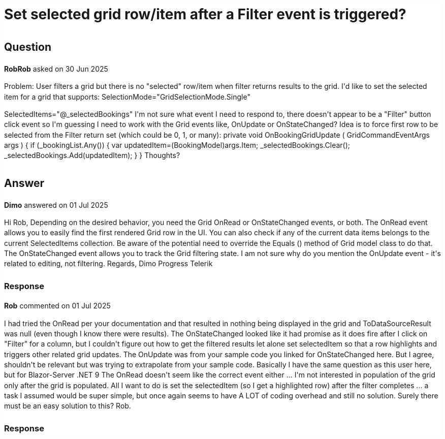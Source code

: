 # Set selected grid row/item after a Filter event is triggered?

## Question

**RobRob** asked on 30 Jun 2025

Problem: User filters a grid but there is no "selected" row/item when filter returns results to the grid. I'd like to set the selected item for a grid that supports: SelectionMode="GridSelectionMode.Single"

SelectedItems="@_selectedBookings" I'm not sure what event I need to respond to, there doesn't appear to be a "Filter" button click event so I'm guessing I need to work with the Grid events like, OnUpdate or OnStateChanged? Idea is to force first row to be selected from the Filter return set (which could be 0, 1, or many): private void OnBookingGridUpdate ( GridCommandEventArgs args ) { if (_bookingList.Any())
{ var updatedItem=(BookingModel)args.Item;
_selectedBookings.Clear();
_selectedBookings.Add(updatedItem);
}
} Thoughts?

## Answer

**Dimo** answered on 01 Jul 2025

Hi Rob, Depending on the desired behavior, you need the Grid OnRead or OnStateChanged events, or both. The OnRead event allows you to easily find the first rendered Grid row in the UI. You can also check if any of the current data items belongs to the current SelectedItems collection. Be aware of the potential need to override the Equals () method of Grid model class to do that. The OnStateChanged event allows you to track the Grid filtering state. I am not sure why do you mention the OnUpdate event - it's related to editing, not filtering. Regards, Dimo Progress Telerik

### Response

**Rob** commented on 01 Jul 2025

I had tried the OnRead per your documentation and that resulted in nothing being displayed in the grid and ToDataSourceResult was null (even though I know there were results). The OnStateChanged looked like it had promise as it does fire after I click on "Filter" for a column, but I couldn't figure out how to get the filtered results let alone set selectedItem so that a row highlights and triggers other related grid updates. The OnUpdate was from your sample code you linked for OnStateChanged here. But I agree, shouldn't be relevant but was trying to extrapolate from your sample code. Basically I have the same question as this user here, but for Blazor-Server .NET 9 The OnRead doesn't seem like the correct event either ... I'm not interested in population of the grid only after the grid is populated. All I want to do is set the selectedItem (so I get a highlighted row) after the filter completes ... a task I assumed would be super simple, but once again seems to have A LOT of coding overhead and still no solution. Surely there must be an easy solution to this? Rob.

### Response
